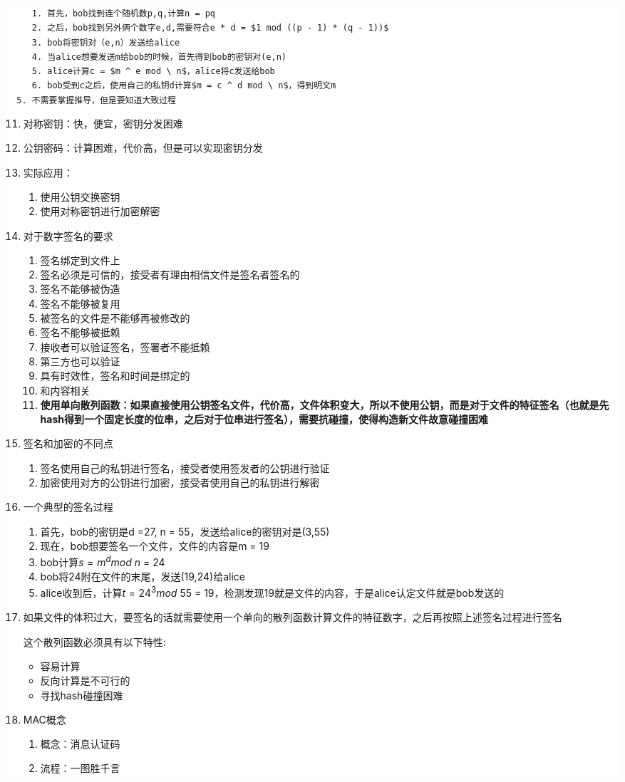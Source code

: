          1. 首先，bob找到连个随机数p,q,计算n = pq
         2. 之后，bob找到另外俩个数字e,d,需要符合e * d = $1 mod ((p - 1) * (q - 1))$
         3. bob将密钥对（e,n）发送给alice
         4. 当alice想要发送m给bob的时候，首先得到bob的密钥对(e,n)
         5. alice计算c = $m ^ e mod \ n$，alice将c发送给bob
         6. bob受到c之后，使用自己的私钥d计算$m = c ^ d mod \ n$，得到明文m
      5. 不需要掌握推导，但是要知道大致过程

11. 对称密钥：快，便宜，密钥分发困难

12. 公钥密码：计算困难，代价高，但是可以实现密钥分发

13. 实际应用：
    1. 使用公钥交换密钥
    2. 使用对称密钥进行加密解密

14. 对于数字签名的要求

    1. 签名绑定到文件上
    1. 签名必须是可信的，接受者有理由相信文件是签名者签名的
    1. 签名不能够被伪造
    1. 签名不能够被复用
    1. 被签名的文件是不能够再被修改的
    1. 签名不能够被抵赖
    2. 接收者可以验证签名，签署者不能抵赖
    3. 第三方也可以验证
    4. 具有时效性，签名和时间是绑定的
    5. 和内容相关
    6. **使用单向散列函数：如果直接使用公钥签名文件，代价高，文件体积变大，所以不使用公钥，而是对于文件的特征签名（也就是先hash得到一个固定长度的位串，之后对于位串进行签名），需要抗碰撞，使得构造新文件故意碰撞困难**

15. 签名和加密的不同点

    1. 签名使用自己的私钥进行签名，接受者使用签发者的公钥进行验证
    2. 加密使用对方的公钥进行加密，接受者使用自己的私钥进行解密

16. 一个典型的签名过程

    1. 首先，bob的密钥是d =27, n = 55，发送给alice的密钥对是(3,55)
    2. 现在，bob想要签名一个文件，文件的内容是m = 19
    3. bob计算$s = m ^ d mod \ n$ = 24
    4. bob将24附在文件的末尾，发送(19,24)给alice
    5. alice收到后，计算$t = 24 ^ {3} mod\  55$ = 19，检测发现19就是文件的内容，于是alice认定文件就是bob发送的

17. 如果文件的体积过大，要签名的话就需要使用一个单向的散列函数计算文件的特征数字，之后再按照上述签名过程进行签名

    这个散列函数必须具有以下特性:

    - 容易计算
    - 反向计算是不可行的
    - 寻找hash碰撞困难

18. MAC概念

    1. 概念：消息认证码

    2. 流程：一图胜千言
